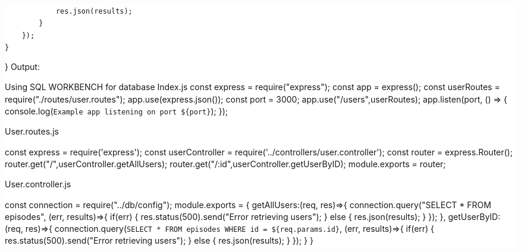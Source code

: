                 res.json(results);
            }
        });
    }
}
Output:


Using SQL WORKBENCH for database
Index.js
const express = require("express");
const app = express();
const userRoutes = require("./routes/user.routes");
app.use(express.json());
const port = 3000;
app.use("/users",userRoutes);
app.listen(port, () => {
  console.log(`Example app listening on port ${port}`);
});






User.routes.js

const express = require('express');
const userController = require('../controllers/user.controller');
const router = express.Router();
router.get("/",userController.getAllUsers);
router.get("/:id",userController.getUserByID);
module.exports = router;








User.controller.js

const connection = require("../db/config");
module.exports = {
    getAllUsers:(req, res)=>{
        connection.query("SELECT * FROM episodes", (err, results)=>{
            if(err) {
            res.status(500).send("Error retrieving users");
            }
            else
            {
                res.json(results);
            }
        });
    },
    getUserByID:(req, res)=>{
        connection.query(`SELECT * FROM episodes WHERE id = ${req.params.id}`, (err, results)=>{
            if(err) {
            res.status(500).send("Error retrieving users");
            }
            else
            {
                res.json(results);
            }
        });
    }
}
